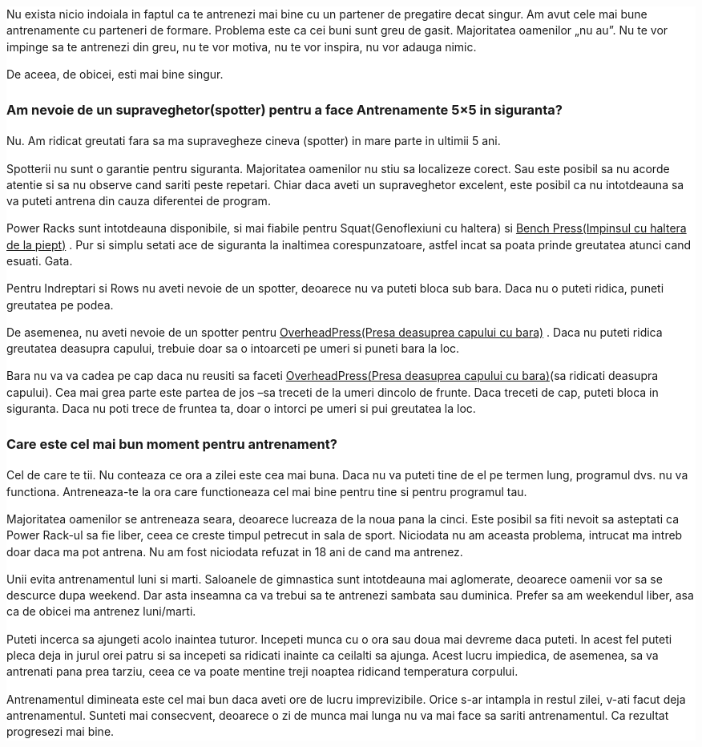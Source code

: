 Nu exista nicio indoiala in faptul ca te antrenezi mai bine cu un partener de pregatire decat singur. Am avut cele mai bune antrenamente cu parteneri de formare. Problema este ca cei buni sunt greu de gasit. Majoritatea oamenilor „nu au”. Nu te vor impinge sa te antrenezi din greu, nu te vor motiva, nu te vor inspira, nu vor adauga nimic.

De aceea, de obicei, esti mai bine singur.

### Am nevoie de un supraveghetor(spotter) pentru a face Antrenamente 5×5 in siguranta?

Nu. Am ridicat greutati fara sa ma supravegheze cineva (spotter) in mare parte in ultimii 5 ani.

Spotterii nu sunt o garantie pentru siguranta. Majoritatea oamenilor nu stiu sa localizeze corect. Sau este posibil sa nu acorde atentie si sa nu observe cand sariti peste repetari. Chiar daca aveti un supraveghetor excelent, este posibil ca nu intotdeauna sa va puteti antrena din cauza diferentei de program.

Power Racks sunt intotdeauna disponibile, si mai fiabile pentru Squat(Genoflexiuni cu haltera) si [Bench Press(Impinsul cu haltera de la piept)](/exercitii/piept/impinsul-cu-haltera-de-la-piept-bench-press) . Pur si simplu setati ace de siguranta la inaltimea corespunzatoare, astfel incat sa poata prinde greutatea atunci cand esuati. Gata.

Pentru Indreptari si Rows nu aveti nevoie de un spotter, deoarece nu va puteti bloca sub bara. Daca nu o puteti ridica, puneti greutatea pe podea.

De asemenea, nu aveti nevoie de un spotter pentru [OverheadPress(Presa deasuprea capului cu bara)](/exercitii/umeri/presa-deasupra-capului-cu-haltera) . Daca nu puteti ridica greutatea deasupra capului, trebuie doar sa o intoarceti pe umeri si puneti bara la loc.

Bara nu va va cadea pe cap daca nu reusiti sa faceti [OverheadPress(Presa deasuprea capului cu bara)](/exercitii/umeri/presa-deasupra-capului-cu-haltera)(sa ridicati deasupra capului). Cea mai grea parte este partea de jos –sa treceti de la umeri dincolo de frunte. Daca treceti de cap, puteti bloca in siguranta. Daca nu poti trece de fruntea ta, doar o intorci pe umeri si pui greutatea la loc.

### Care este cel mai bun moment pentru antrenament?

Cel de care te tii. Nu conteaza ce ora a zilei este cea mai buna. Daca nu va puteti tine de el pe termen lung, programul dvs. nu va functiona. Antreneaza-te la ora care functioneaza cel mai bine pentru tine si pentru programul tau.

Majoritatea oamenilor se antreneaza seara, deoarece lucreaza de la noua pana la cinci. Este posibil sa fiti nevoit sa asteptati ca Power Rack-ul sa fie liber, ceea ce creste timpul petrecut in sala de sport. Niciodata nu am aceasta problema, intrucat ma intreb doar daca ma pot antrena. Nu am fost niciodata refuzat in 18 ani de cand ma antrenez.

Unii evita antrenamentul luni si marti. Saloanele de gimnastica sunt intotdeauna mai aglomerate, deoarece oamenii vor sa se descurce dupa weekend. Dar asta inseamna ca va trebui sa te antrenezi sambata sau duminica. Prefer sa am weekendul liber, asa ca de obicei ma antrenez luni/marti.

Puteti incerca sa ajungeti acolo inaintea tuturor. Incepeti munca cu o ora sau doua mai devreme daca puteti. In acest fel puteti pleca deja in jurul orei patru si sa incepeti sa ridicati inainte ca ceilalti sa ajunga. Acest lucru impiedica, de asemenea, sa va antrenati pana prea tarziu, ceea ce va poate mentine treji noaptea ridicand temperatura corpului.

Antrenamentul dimineata este cel mai bun daca aveti ore de lucru imprevizibile. Orice s-ar intampla in restul zilei, v-ati facut deja antrenamentul. Sunteti mai consecvent, deoarece o zi de munca mai lunga nu va mai face sa sariti antrenamentul. Ca rezultat progresezi mai bine.
